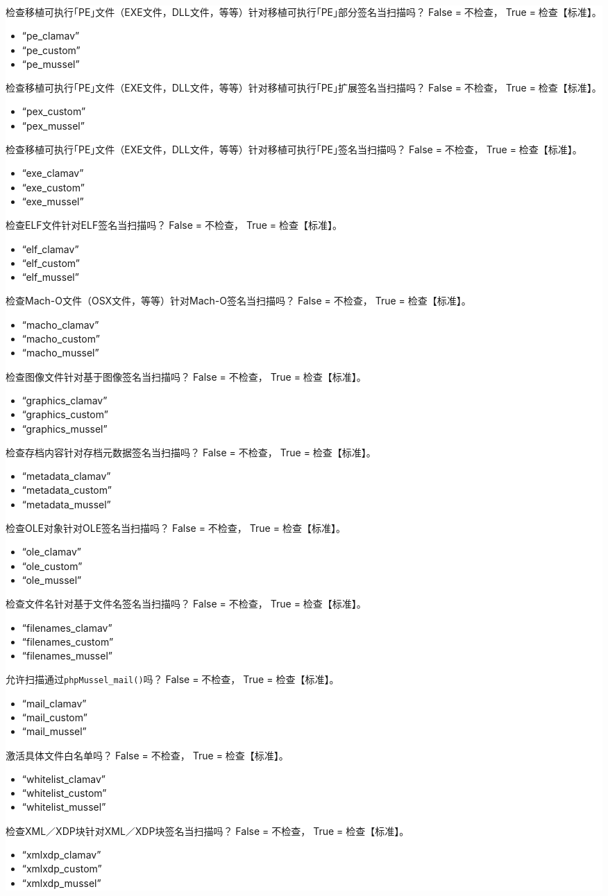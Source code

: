 检查移植可执行｢PE｣文件（EXE文件，DLL文件，等等）针对移植可执行｢PE｣部分签名当扫描吗？ False = 不检查， True = 检查【标准】。
- “pe_clamav”
- “pe_custom”
- “pe_mussel”

检查移植可执行｢PE｣文件（EXE文件，DLL文件，等等）针对移植可执行｢PE｣扩展签名当扫描吗？ False = 不检查， True = 检查【标准】。
- “pex_custom”
- “pex_mussel”

检查移植可执行｢PE｣文件（EXE文件，DLL文件，等等）针对移植可执行｢PE｣签名当扫描吗？ False = 不检查， True = 检查【标准】。
- “exe_clamav”
- “exe_custom”
- “exe_mussel”

检查ELF文件针对ELF签名当扫描吗？ False = 不检查， True = 检查【标准】。
- “elf_clamav”
- “elf_custom”
- “elf_mussel”

检查Mach-O文件（OSX文件，等等）针对Mach-O签名当扫描吗？ False = 不检查， True = 检查【标准】。
- “macho_clamav”
- “macho_custom”
- “macho_mussel”

检查图像文件针对基于图像签名当扫描吗？ False = 不检查， True = 检查【标准】。
- “graphics_clamav”
- “graphics_custom”
- “graphics_mussel”

检查存档内容针对存档元数据签名当扫描吗？ False = 不检查， True = 检查【标准】。
- “metadata_clamav”
- “metadata_custom”
- “metadata_mussel”

检查OLE对象针对OLE签名当扫描吗？ False = 不检查， True = 检查【标准】。
- “ole_clamav”
- “ole_custom”
- “ole_mussel”

检查文件名针对基于文件名签名当扫描吗？ False = 不检查， True = 检查【标准】。
- “filenames_clamav”
- “filenames_custom”
- “filenames_mussel”

允许扫描通过`phpMussel_mail()`吗？ False = 不检查， True = 检查【标准】。
- “mail_clamav”
- “mail_custom”
- “mail_mussel”

激活具体文件白名单吗？ False = 不检查， True = 检查【标准】。
- “whitelist_clamav”
- “whitelist_custom”
- “whitelist_mussel”

检查XML／XDP块针对XML／XDP块签名当扫描吗？ False = 不检查， True = 检查【标准】。
- “xmlxdp_clamav”
- “xmlxdp_custom”
- “xmlxdp_mussel”
